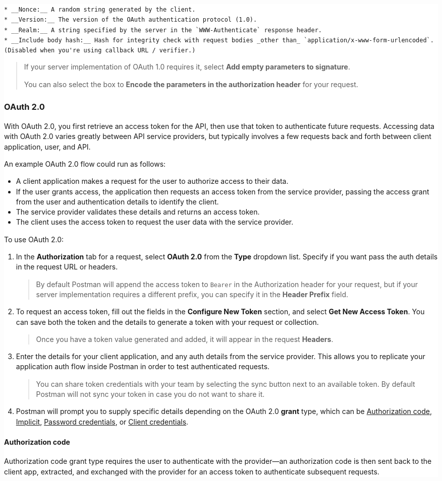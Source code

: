     * __Nonce:__ A random string generated by the client.
    * __Version:__ The version of the OAuth authentication protocol (1.0).
    * __Realm:__ A string specified by the server in the `WWW-Authenticate` response header.
    * __Include body hash:__ Hash for integrity check with request bodies _other than_ `application/x-www-form-urlencoded`. (Disabled when you're using callback URL / verifier.)

> If your server implementation of OAuth 1.0 requires it, select __Add empty parameters to signature__.
>
> You can also select the box to __Encode the parameters in the authorization header__ for your request.

### OAuth 2.0

With OAuth 2.0, you first retrieve an access token for the API, then use that token to authenticate future requests. Accessing data with OAuth 2.0 varies greatly between API service providers, but typically involves a few requests back and forth between client application, user, and API.

An example OAuth 2.0 flow could run as follows:

* A client application makes a request for the user to authorize access to their data.
* If the user grants access, the application then requests an access token from the service provider, passing the access grant from the user and authentication details to identify the client.
* The service provider validates these details and returns an access token.
* The client uses the access token to request the user data with the service provider.

To use OAuth 2.0:

1. In the __Authorization__ tab for a request, select __OAuth 2.0__ from the __Type__ dropdown list. Specify if you want pass the auth details in the request URL or headers.

   > By default Postman will append the access token to `Bearer` in the Authorization header for your request, but if your server implementation requires a different prefix, you can specify it in the __Header Prefix__ field.

1. To request an access token, fill out the fields in the __Configure New Token__ section, and select __Get New Access Token__. You can save both the token and the details to generate a token with your request or collection.

   > Once you have a token value generated and added, it will appear in the request __Headers__.

1. Enter the details for your client application, and any auth details from the service provider. This allows you to replicate your application auth flow inside Postman in order to test authenticated requests.

   > You can share token credentials with your team by selecting the sync button next to an available token. By default Postman will not sync your token in case you do not want to share it.

1. Postman will prompt you to supply specific details depending on the OAuth 2.0 __grant__ type, which can be [Authorization code](#authorization-code), [Implicit](#implicit), [Password credentials](#password-credentials), or [Client credentials](#client-credentials).

#### Authorization code

Authorization code grant type requires the user to authenticate with the provider—an authorization code is then sent back to the client app, extracted, and exchanged with the provider for an access token to authenticate subsequent requests.
